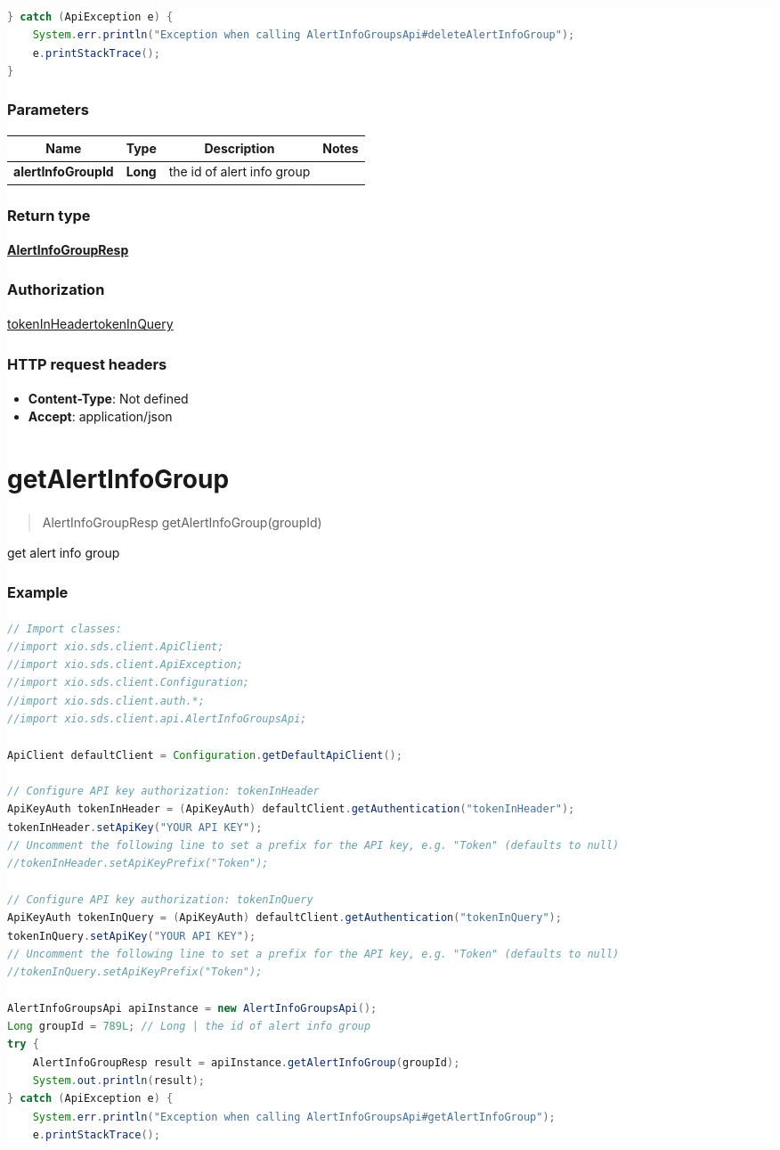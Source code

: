 ```java
} catch (ApiException e) {
    System.err.println("Exception when calling AlertInfoGroupsApi#deleteAlertInfoGroup");
    e.printStackTrace();
}
```

### Parameters

Name | Type | Description  | Notes
------------- | ------------- | ------------- | -------------
 **alertInfoGroupId** | **Long**| the id of alert info group |

### Return type

[**AlertInfoGroupResp**](AlertInfoGroupResp.md)

### Authorization

[tokenInHeader](../README.md#tokenInHeader)[tokenInQuery](../README.md#tokenInQuery)

### HTTP request headers

 - **Content-Type**: Not defined
 - **Accept**: application/json

<a name="getAlertInfoGroup"></a>
# **getAlertInfoGroup**
> AlertInfoGroupResp getAlertInfoGroup(groupId)



get alert info group

### Example
```java
// Import classes:
//import xio.sds.client.ApiClient;
//import xio.sds.client.ApiException;
//import xio.sds.client.Configuration;
//import xio.sds.client.auth.*;
//import xio.sds.client.api.AlertInfoGroupsApi;

ApiClient defaultClient = Configuration.getDefaultApiClient();

// Configure API key authorization: tokenInHeader
ApiKeyAuth tokenInHeader = (ApiKeyAuth) defaultClient.getAuthentication("tokenInHeader");
tokenInHeader.setApiKey("YOUR API KEY");
// Uncomment the following line to set a prefix for the API key, e.g. "Token" (defaults to null)
//tokenInHeader.setApiKeyPrefix("Token");

// Configure API key authorization: tokenInQuery
ApiKeyAuth tokenInQuery = (ApiKeyAuth) defaultClient.getAuthentication("tokenInQuery");
tokenInQuery.setApiKey("YOUR API KEY");
// Uncomment the following line to set a prefix for the API key, e.g. "Token" (defaults to null)
//tokenInQuery.setApiKeyPrefix("Token");

AlertInfoGroupsApi apiInstance = new AlertInfoGroupsApi();
Long groupId = 789L; // Long | the id of alert info group
try {
    AlertInfoGroupResp result = apiInstance.getAlertInfoGroup(groupId);
    System.out.println(result);
} catch (ApiException e) {
    System.err.println("Exception when calling AlertInfoGroupsApi#getAlertInfoGroup");
    e.printStackTrace();
```